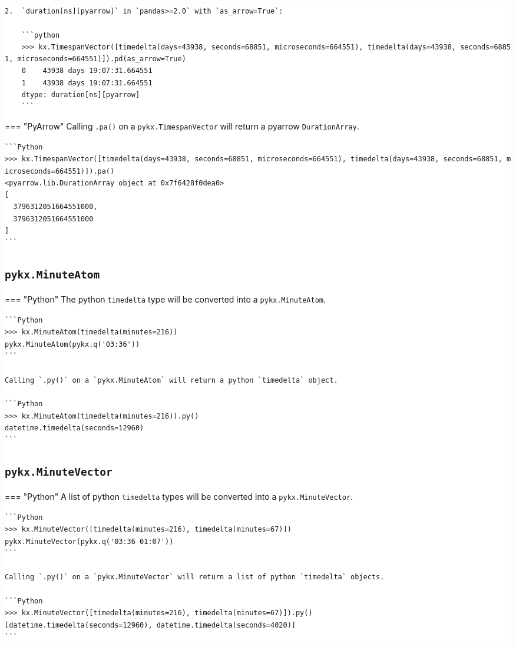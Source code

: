 	2.  `duration[ns][pyarrow]` in `pandas>=2.0` with `as_arrow=True`:

		```python
		>>> kx.TimespanVector([timedelta(days=43938, seconds=68851, microseconds=664551), timedelta(days=43938, seconds=68851, microseconds=664551)]).pd(as_arrow=True)
		0    43938 days 19:07:31.664551
		1    43938 days 19:07:31.664551
		dtype: duration[ns][pyarrow]
		```

=== "PyArrow"
	Calling `.pa()` on a `pykx.TimespanVector` will return a pyarrow `DurationArray`.

	```Python
	>>> kx.TimespanVector([timedelta(days=43938, seconds=68851, microseconds=664551), timedelta(days=43938, seconds=68851, microseconds=664551)]).pa()
	<pyarrow.lib.DurationArray object at 0x7f6428f0dea0>
	[
	  3796312051664551000,
	  3796312051664551000
	]
	```

## `pykx.MinuteAtom`

=== "Python"
	The python `timedelta` type will be converted into a `pykx.MinuteAtom`.

	```Python
	>>> kx.MinuteAtom(timedelta(minutes=216))
	pykx.MinuteAtom(pykx.q('03:36'))
	```

	Calling `.py()` on a `pykx.MinuteAtom` will return a python `timedelta` object.

	```Python
	>>> kx.MinuteAtom(timedelta(minutes=216)).py()
	datetime.timedelta(seconds=12960)
	```

## `pykx.MinuteVector`

=== "Python"
	A list of python `timedelta` types will be converted into a `pykx.MinuteVector`.

	```Python
	>>> kx.MinuteVector([timedelta(minutes=216), timedelta(minutes=67)])
	pykx.MinuteVector(pykx.q('03:36 01:07'))
	```

	Calling `.py()` on a `pykx.MinuteVector` will return a list of python `timedelta` objects.

	```Python
	>>> kx.MinuteVector([timedelta(minutes=216), timedelta(minutes=67)]).py()
	[datetime.timedelta(seconds=12960), datetime.timedelta(seconds=4020)]
	```
